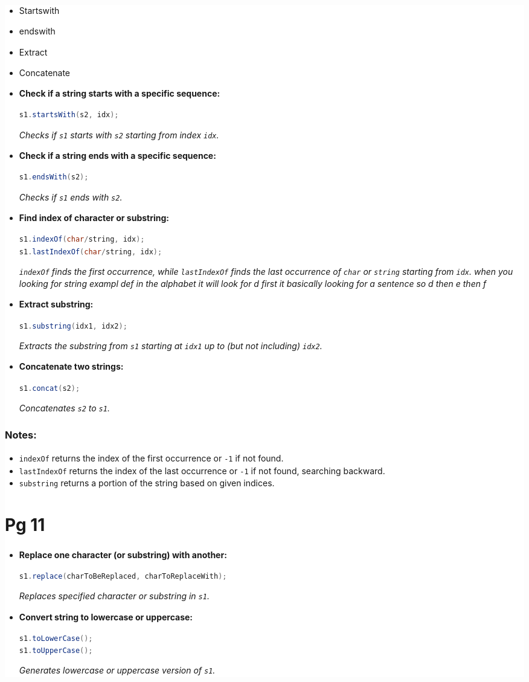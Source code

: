 - Startswith
- endswith
- Extract
- Concatenate


- **Check if a string starts with a specific sequence:**  
  ```java
  s1.startsWith(s2, idx);
  ```
  *Checks if `s1` starts with `s2` starting from index `idx`.*

- **Check if a string ends with a specific sequence:**  
  ```java
  s1.endsWith(s2);
  ```
  *Checks if `s1` ends with `s2`.*

- **Find index of character or substring:**  
  ```java
  s1.indexOf(char/string, idx);
  s1.lastIndexOf(char/string, idx);
  ```
  *`indexOf` finds the first occurrence, while `lastIndexOf` finds the last occurrence of `char` or `string` starting from `idx`.*
  *when you looking for string exampl def in the alphabet it will look for d first it basically looking for  a sentence so d then e then f* 

- **Extract substring:**  
  ```java
  s1.substring(idx1, idx2);
  ```
  *Extracts the substring from `s1` starting at `idx1` up to (but not including) `idx2`.*

- **Concatenate two strings:**  
  ```java
  s1.concat(s2);
  ```
  *Concatenates `s2` to `s1`.*

### Notes:
- `indexOf` returns the index of the first occurrence or `-1` if not found.
- `lastIndexOf` returns the index of the last occurrence or `-1` if not found, searching backward.
- `substring` returns a portion of the string based on given indices.
# Pg 11


- **Replace one character (or substring) with another:**  
  ```java
  s1.replace(charToBeReplaced, charToReplaceWith);
  ```
  *Replaces specified character or substring in `s1`.*

- **Convert string to lowercase or uppercase:**  
  ```java
  s1.toLowerCase();
  s1.toUpperCase();
  ```
  *Generates lowercase or uppercase version of `s1`.*

